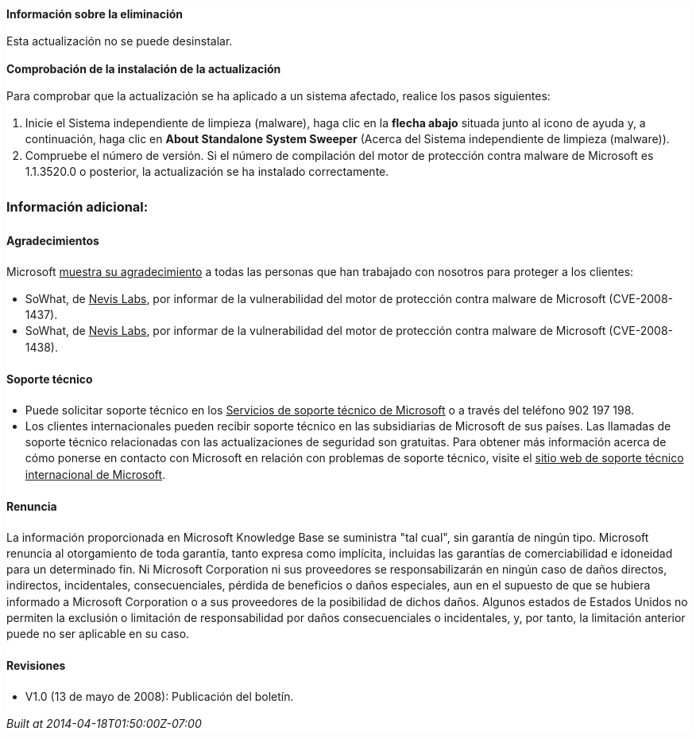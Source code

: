 **Información sobre la eliminación**

Esta actualización no se puede desinstalar.

**Comprobación de la instalación de la actualización**

Para comprobar que la actualización se ha aplicado a un sistema afectado, realice los pasos siguientes:

1.  Inicie el Sistema independiente de limpieza (malware), haga clic en la **flecha abajo** situada junto al icono de ayuda y, a continuación, haga clic en **About Standalone System Sweeper** (Acerca del Sistema independiente de limpieza (malware)).
2.  Compruebe el número de versión. Si el número de compilación del motor de protección contra malware de Microsoft es 1.1.3520.0 o posterior, la actualización se ha instalado correctamente.

### Información adicional:

#### Agradecimientos

Microsoft [muestra su agradecimiento](http://go.microsoft.com/fwlink/?linkid=21127) a todas las personas que han trabajado con nosotros para proteger a los clientes:

-   SoWhat, de [Nevis Labs](http://www.nevisnetworks.com), por informar de la vulnerabilidad del motor de protección contra malware de Microsoft (CVE-2008-1437).
-   SoWhat, de [Nevis Labs](http://www.nevisnetworks.com/), por informar de la vulnerabilidad del motor de protección contra malware de Microsoft (CVE-2008-1438).

#### Soporte técnico

-   Puede solicitar soporte técnico en los [Servicios de soporte técnico de Microsoft](http://support.microsoft.com/default.aspx?scid=fh;es-es;incidentsubmit) o a través del teléfono 902 197 198.
-   Los clientes internacionales pueden recibir soporte técnico en las subsidiarias de Microsoft de sus países. Las llamadas de soporte técnico relacionadas con las actualizaciones de seguridad son gratuitas. Para obtener más información acerca de cómo ponerse en contacto con Microsoft en relación con problemas de soporte técnico, visite el [sitio web de soporte técnico internacional de Microsoft](http://go.microsoft.com/fwlink/?linkid=21155).

#### Renuncia

La información proporcionada en Microsoft Knowledge Base se suministra "tal cual", sin garantía de ningún tipo. Microsoft renuncia al otorgamiento de toda garantía, tanto expresa como implícita, incluidas las garantías de comerciabilidad e idoneidad para un determinado fin. Ni Microsoft Corporation ni sus proveedores se responsabilizarán en ningún caso de daños directos, indirectos, incidentales, consecuenciales, pérdida de beneficios o daños especiales, aun en el supuesto de que se hubiera informado a Microsoft Corporation o a sus proveedores de la posibilidad de dichos daños. Algunos estados de Estados Unidos no permiten la exclusión o limitación de responsabilidad por daños consecuenciales o incidentales, y, por tanto, la limitación anterior puede no ser aplicable en su caso.

#### Revisiones

-   V1.0 (13 de mayo de 2008): Publicación del boletín.

*Built at 2014-04-18T01:50:00Z-07:00*
